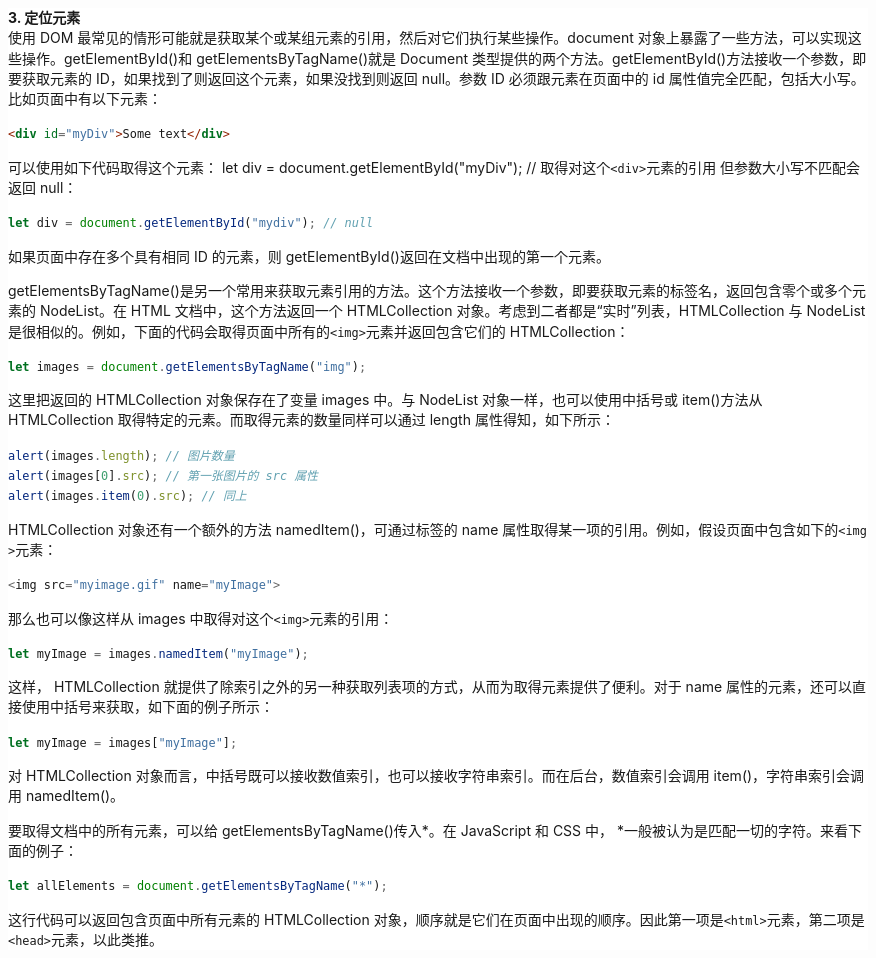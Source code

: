 **3. 定位元素**  
使用 DOM 最常见的情形可能就是获取某个或某组元素的引用，然后对它们执行某些操作。document 对象上暴露了一些方法，可以实现这些操作。getElementById()和 getElementsByTagName()就是 Document 类型提供的两个方法。getElementById()方法接收一个参数，即要获取元素的 ID，如果找到了则返回这个元素，如果没找到则返回 null。参数 ID 必须跟元素在页面中的 id 属性值完全匹配，包括大小写。比如页面中有以下元素：

```html
<div id="myDiv">Some text</div>
```

可以使用如下代码取得这个元素：
let div = document.getElementById("myDiv"); // 取得对这个`<div>`元素的引用
但参数大小写不匹配会返回 null：

```javascript
let div = document.getElementById("mydiv"); // null
```

如果页面中存在多个具有相同 ID 的元素，则 getElementById()返回在文档中出现的第一个元素。

getElementsByTagName()是另一个常用来获取元素引用的方法。这个方法接收一个参数，即要获取元素的标签名，返回包含零个或多个元素的 NodeList。在 HTML 文档中，这个方法返回一个 HTMLCollection 对象。考虑到二者都是“实时”列表，HTMLCollection 与 NodeList 是很相似的。例如，下面的代码会取得页面中所有的`<img>`元素并返回包含它们的 HTMLCollection：

```javascript
let images = document.getElementsByTagName("img");
```

这里把返回的 HTMLCollection 对象保存在了变量 images 中。与 NodeList 对象一样，也可以使用中括号或 item()方法从 HTMLCollection 取得特定的元素。而取得元素的数量同样可以通过 length 属性得知，如下所示：

```javascript
alert(images.length); // 图片数量
alert(images[0].src); // 第一张图片的 src 属性
alert(images.item(0).src); // 同上
```

HTMLCollection 对象还有一个额外的方法 namedItem()，可通过标签的 name 属性取得某一项的引用。例如，假设页面中包含如下的`<img>`元素：

```javascript
<img src="myimage.gif" name="myImage">
```

那么也可以像这样从 images 中取得对这个`<img>`元素的引用：

```javascript
let myImage = images.namedItem("myImage");
```

这样， HTMLCollection 就提供了除索引之外的另一种获取列表项的方式，从而为取得元素提供了便利。对于 name 属性的元素，还可以直接使用中括号来获取，如下面的例子所示：

```javascript
let myImage = images["myImage"];
```

对 HTMLCollection 对象而言，中括号既可以接收数值索引，也可以接收字符串索引。而在后台，数值索引会调用 item()，字符串索引会调用 namedItem()。

要取得文档中的所有元素，可以给 getElementsByTagName()传入*。在 JavaScript 和 CSS 中， *一般被认为是匹配一切的字符。来看下面的例子：

```javascript
let allElements = document.getElementsByTagName("*");
```

这行代码可以返回包含页面中所有元素的 HTMLCollection 对象，顺序就是它们在页面中出现的顺序。因此第一项是`<html>`元素，第二项是`<head>`元素，以此类推。
